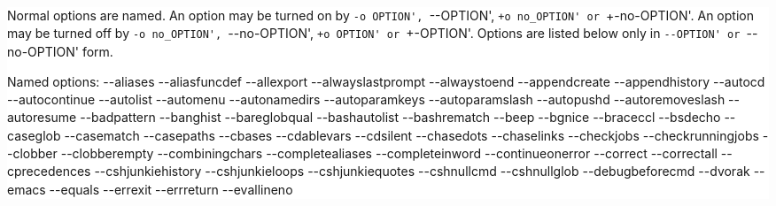  Normal options are named.  An option may be turned on by
 `-o OPTION', `--OPTION', `+o no_OPTION' or `+-no-OPTION'.  An
 option may be turned off by `-o no_OPTION', `--no-OPTION',
 `+o OPTION' or `+-OPTION'.  Options are listed below only in
 `--OPTION' or `--no-OPTION' form.
 
 Named options:
   --aliases
   --aliasfuncdef
   --allexport
   --alwayslastprompt
   --alwaystoend
   --appendcreate
   --appendhistory
   --autocd
   --autocontinue
   --autolist
   --automenu
   --autonamedirs
   --autoparamkeys
   --autoparamslash
   --autopushd
   --autoremoveslash
   --autoresume
   --badpattern
   --banghist
   --bareglobqual
   --bashautolist
   --bashrematch
   --beep
   --bgnice
   --braceccl
   --bsdecho
   --caseglob
   --casematch
   --casepaths
   --cbases
   --cdablevars
   --cdsilent
   --chasedots
   --chaselinks
   --checkjobs
   --checkrunningjobs
   --clobber
   --clobberempty
   --combiningchars
   --completealiases
   --completeinword
   --continueonerror
   --correct
   --correctall
   --cprecedences
   --cshjunkiehistory
   --cshjunkieloops
   --cshjunkiequotes
   --cshnullcmd
   --cshnullglob
   --debugbeforecmd
   --dvorak
   --emacs
   --equals
   --errexit
   --errreturn
   --evallineno